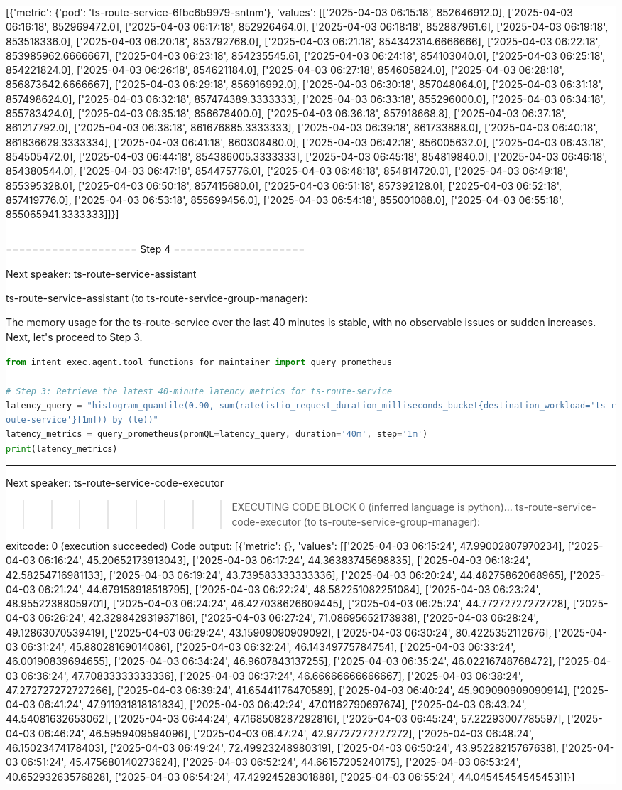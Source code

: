 [{'metric': {'pod': 'ts-route-service-6fbc6b9979-sntnm'}, 'values': [['2025-04-03 06:15:18', 852646912.0], ['2025-04-03 06:16:18', 852969472.0], ['2025-04-03 06:17:18', 852926464.0], ['2025-04-03 06:18:18', 852887961.6], ['2025-04-03 06:19:18', 853518336.0], ['2025-04-03 06:20:18', 853792768.0], ['2025-04-03 06:21:18', 854342314.6666666], ['2025-04-03 06:22:18', 853985962.6666667], ['2025-04-03 06:23:18', 854235545.6], ['2025-04-03 06:24:18', 854103040.0], ['2025-04-03 06:25:18', 854221824.0], ['2025-04-03 06:26:18', 854621184.0], ['2025-04-03 06:27:18', 854605824.0], ['2025-04-03 06:28:18', 856873642.6666667], ['2025-04-03 06:29:18', 856916992.0], ['2025-04-03 06:30:18', 857048064.0], ['2025-04-03 06:31:18', 857498624.0], ['2025-04-03 06:32:18', 857474389.3333333], ['2025-04-03 06:33:18', 855296000.0], ['2025-04-03 06:34:18', 855783424.0], ['2025-04-03 06:35:18', 856678400.0], ['2025-04-03 06:36:18', 857918668.8], ['2025-04-03 06:37:18', 861217792.0], ['2025-04-03 06:38:18', 861676885.3333333], ['2025-04-03 06:39:18', 861733888.0], ['2025-04-03 06:40:18', 861836629.3333334], ['2025-04-03 06:41:18', 860308480.0], ['2025-04-03 06:42:18', 856005632.0], ['2025-04-03 06:43:18', 854505472.0], ['2025-04-03 06:44:18', 854386005.3333333], ['2025-04-03 06:45:18', 854819840.0], ['2025-04-03 06:46:18', 854380544.0], ['2025-04-03 06:47:18', 854475776.0], ['2025-04-03 06:48:18', 854814720.0], ['2025-04-03 06:49:18', 855395328.0], ['2025-04-03 06:50:18', 857415680.0], ['2025-04-03 06:51:18', 857392128.0], ['2025-04-03 06:52:18', 857419776.0], ['2025-04-03 06:53:18', 855699456.0], ['2025-04-03 06:54:18', 855001088.0], ['2025-04-03 06:55:18', 855065941.3333333]]}]


--------------------------------------------------------------------------------
==================== Step 4 ====================

Next speaker: ts-route-service-assistant

ts-route-service-assistant (to ts-route-service-group-manager):

The memory usage for the ts-route-service over the last 40 minutes is stable, with no observable issues or sudden increases. Next, let's proceed to Step 3.

```python
from intent_exec.agent.tool_functions_for_maintainer import query_prometheus

# Step 3: Retrieve the latest 40-minute latency metrics for ts-route-service
latency_query = "histogram_quantile(0.90, sum(rate(istio_request_duration_milliseconds_bucket{destination_workload='ts-route-service'}[1m])) by (le))"
latency_metrics = query_prometheus(promQL=latency_query, duration='40m', step='1m')
print(latency_metrics)
```

--------------------------------------------------------------------------------

Next speaker: ts-route-service-code-executor


>>>>>>>> EXECUTING CODE BLOCK 0 (inferred language is python)...
ts-route-service-code-executor (to ts-route-service-group-manager):

exitcode: 0 (execution succeeded)
Code output: 
[{'metric': {}, 'values': [['2025-04-03 06:15:24', 47.99002807970234], ['2025-04-03 06:16:24', 45.20652173913043], ['2025-04-03 06:17:24', 44.36383745698835], ['2025-04-03 06:18:24', 42.58254716981133], ['2025-04-03 06:19:24', 43.739583333333336], ['2025-04-03 06:20:24', 44.48275862068965], ['2025-04-03 06:21:24', 44.679158918518795], ['2025-04-03 06:22:24', 48.582251082251084], ['2025-04-03 06:23:24', 48.95522388059701], ['2025-04-03 06:24:24', 46.427038626609445], ['2025-04-03 06:25:24', 44.77272727272728], ['2025-04-03 06:26:24', 42.329842931937186], ['2025-04-03 06:27:24', 71.08695652173938], ['2025-04-03 06:28:24', 49.12863070539419], ['2025-04-03 06:29:24', 43.15909090909092], ['2025-04-03 06:30:24', 80.4225352112676], ['2025-04-03 06:31:24', 45.88028169014086], ['2025-04-03 06:32:24', 46.14349775784754], ['2025-04-03 06:33:24', 46.00190839694655], ['2025-04-03 06:34:24', 46.9607843137255], ['2025-04-03 06:35:24', 46.02216748768472], ['2025-04-03 06:36:24', 47.70833333333336], ['2025-04-03 06:37:24', 46.66666666666667], ['2025-04-03 06:38:24', 47.272727272727266], ['2025-04-03 06:39:24', 41.65441176470589], ['2025-04-03 06:40:24', 45.909090909090914], ['2025-04-03 06:41:24', 47.911931818181834], ['2025-04-03 06:42:24', 47.01162790697674], ['2025-04-03 06:43:24', 44.54081632653062], ['2025-04-03 06:44:24', 47.168508287292816], ['2025-04-03 06:45:24', 57.22293007785597], ['2025-04-03 06:46:24', 46.5959409594096], ['2025-04-03 06:47:24', 42.97727272727272], ['2025-04-03 06:48:24', 46.15023474178403], ['2025-04-03 06:49:24', 72.49923248980319], ['2025-04-03 06:50:24', 43.95228215767638], ['2025-04-03 06:51:24', 45.475680140273624], ['2025-04-03 06:52:24', 44.66157205240175], ['2025-04-03 06:53:24', 40.65293263576828], ['2025-04-03 06:54:24', 47.42924528301888], ['2025-04-03 06:55:24', 44.04545454545453]]}]

